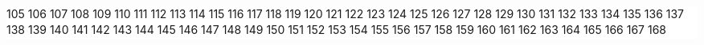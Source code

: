 105
106
107
108
109
110
111
112
113
114
115
116
117
118
119
120
121
122
123
124
125
126
127
128
129
130
131
132
133
134
135
136
137
138
139
140
141
142
143
144
145
146
147
148
149
150
151
152
153
154
155
156
157
158
159
160
161
162
163
164
165
166
167
168